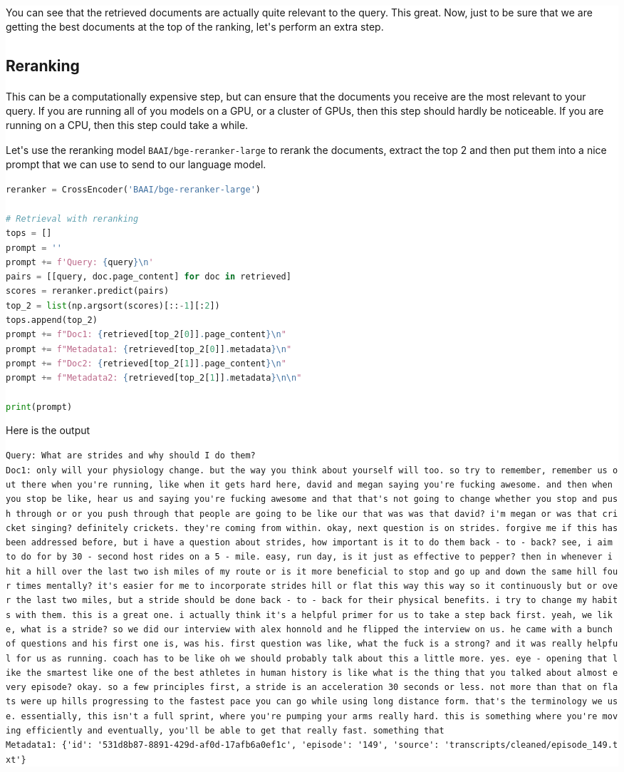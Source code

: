 You can see that the retrieved documents are actually quite relevant to the query. This great. Now, just to be sure that we are getting the best documents at the top of the ranking, let's perform an extra step.

## Reranking

This can be a computationally expensive step, but can ensure that the documents you receive are the most relevant to your query. If you are running all of you models on a GPU, or a cluster of GPUs, then this step should hardly be noticeable. If you are running on a CPU, then this step could take a while.

Let's use the reranking model `BAAI/bge-reranker-large` to rerank the documents, extract the top 2 and then put them into a nice prompt that we can use to send to our language model.

```python
reranker = CrossEncoder('BAAI/bge-reranker-large')

# Retrieval with reranking
tops = []
prompt = ''
prompt += f'Query: {query}\n'
pairs = [[query, doc.page_content] for doc in retrieved]
scores = reranker.predict(pairs)
top_2 = list(np.argsort(scores)[::-1][:2])
tops.append(top_2)
prompt += f"Doc1: {retrieved[top_2[0]].page_content}\n"
prompt += f"Metadata1: {retrieved[top_2[0]].metadata}\n"
prompt += f"Doc2: {retrieved[top_2[1]].page_content}\n"
prompt += f"Metadata2: {retrieved[top_2[1]].metadata}\n\n"

print(prompt)
```

Here is the output

```text
Query: What are strides and why should I do them?
Doc1: only will your physiology change. but the way you think about yourself will too. so try to remember, remember us out there when you're running, like when it gets hard here, david and megan saying you're fucking awesome. and then when you stop be like, hear us and saying you're fucking awesome and that that's not going to change whether you stop and push through or or you push through that people are going to be like our that was was that david? i'm megan or was that cricket singing? definitely crickets. they're coming from within. okay, next question is on strides. forgive me if this has been addressed before, but i have a question about strides, how important is it to do them back - to - back? see, i aim to do for by 30 - second host rides on a 5 - mile. easy, run day, is it just as effective to pepper? then in whenever i hit a hill over the last two ish miles of my route or is it more beneficial to stop and go up and down the same hill four times mentally? it's easier for me to incorporate strides hill or flat this way this way so it continuously but or over the last two miles, but a stride should be done back - to - back for their physical benefits. i try to change my habits with them. this is a great one. i actually think it's a helpful primer for us to take a step back first. yeah, we like, what is a stride? so we did our interview with alex honnold and he flipped the interview on us. he came with a bunch of questions and his first one is, was his. first question was like, what the fuck is a strong? and it was really helpful for us as running. coach has to be like oh we should probably talk about this a little more. yes. eye - opening that like the smartest like one of the best athletes in human history is like what is the thing that you talked about almost every episode? okay. so a few principles first, a stride is an acceleration 30 seconds or less. not more than that on flats were up hills progressing to the fastest pace you can go while using long distance form. that's the terminology we use. essentially, this isn't a full sprint, where you're pumping your arms really hard. this is something where you're moving efficiently and eventually, you'll be able to get that really fast. something that
Metadata1: {'id': '531d8b87-8891-429d-af0d-17afb6a0ef1c', 'episode': '149', 'source': 'transcripts/cleaned/episode_149.txt'}
```